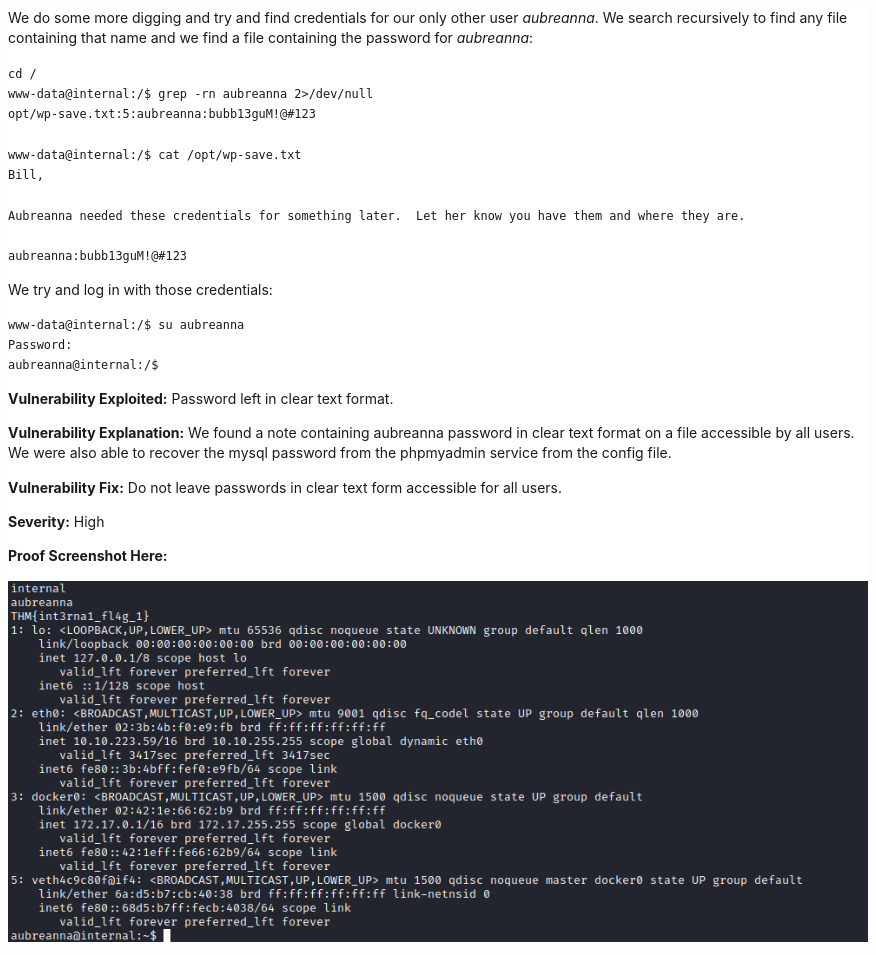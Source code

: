 We do some more digging and try and find credentials for our only other user *aubreanna*. We search recursively to find any file containing that name and we find a file containing the password for *aubreanna*:
```
cd /
www-data@internal:/$ grep -rn aubreanna 2>/dev/null
opt/wp-save.txt:5:aubreanna:bubb13guM!@#123

www-data@internal:/$ cat /opt/wp-save.txt
Bill,

Aubreanna needed these credentials for something later.  Let her know you have them and where they are.

aubreanna:bubb13guM!@#123

```

We try and log in with those credentials:
```
www-data@internal:/$ su aubreanna
Password: 
aubreanna@internal:/$ 
```

**Vulnerability Exploited:**
Password left in clear text format.

**Vulnerability Explanation:**
We found a note containing aubreanna password in clear text format on a file accessible by all users. We were also able to recover the mysql password from the phpmyadmin service from the config file.

**Vulnerability Fix:**
Do not leave passwords in clear text form accessible for all users.

**Severity:**
High

**Proof Screenshot Here:**

![](img/20210220190336.png)
